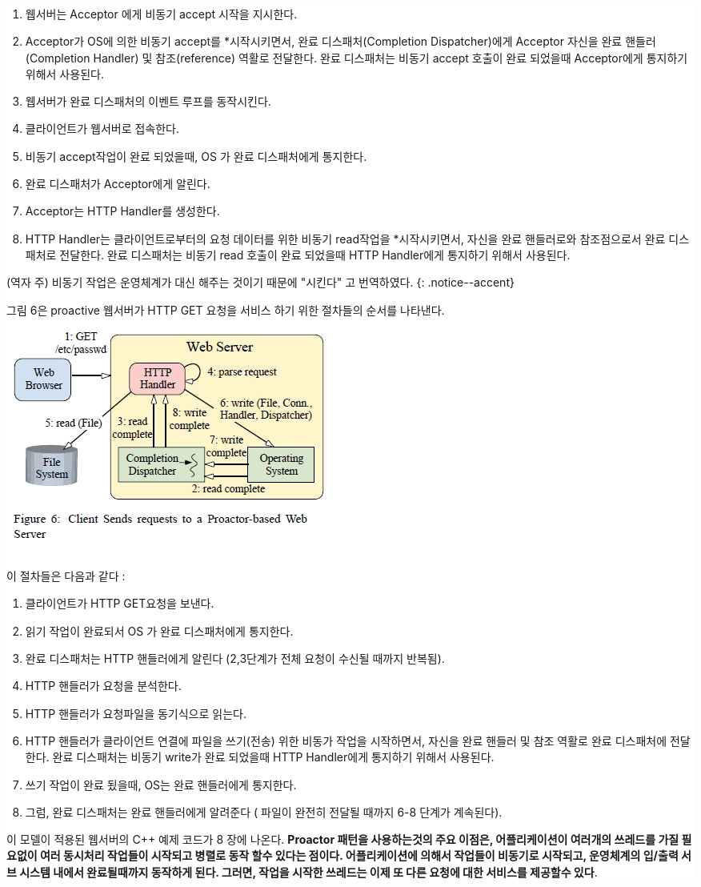 1. 웹서버는 Acceptor 에게 비동기 accept 시작을 지시한다.

2. Acceptor가 OS에 의한 비동기 accept를 \*시작시키면서, 완료 디스패처(Completion Dispatcher)에게 Acceptor 자신을 완료 핸들러(Completion Handler) 및 참조(reference) 역활로 전달한다. 완료 디스패처는 비동기 accept 호출이 완료 되었을때 Acceptor에게 통지하기 위해서 사용된다.

3. 웹서버가 완료 디스패처의 이벤트 루프를 동작시킨다.

4. 클라이언트가 웹서버로 접속한다.

5. 비동기 accept작업이 완료 되었을때, OS 가 완료 디스패처에게 통지한다.

6. 완료 디스패처가 Acceptor에게 알린다.

7. Acceptor는 HTTP Handler를 생성한다.

8. HTTP Handler는 클라이언트로부터의 요청 데이터를 위한 비동기 read작업을 \*시작시키면서, 자신을 완료 핸들러로와 참조점으로서 완료 디스패처로 전달한다. 완료 디스패처는 비동기 read 호출이 완료 되었을때 HTTP Handler에게 통지하기 위해서 사용된다.

(역자 주) 비동기 작업은 운영체계가 대신 해주는 것이기 때문에 "시킨다" 고 번역하였다.
{: .notice--accent}

그림 6은 proactive 웹서버가 HTTP GET 요청을 서비스 하기 위한 절차들의 순서를 나타낸다.
![blog-image](/assets/img/20120518-6.jpg)

이 절차들은 다음과 같다 :

1. 클라이언트가 HTTP GET요청을 보낸다.

2. 읽기 작업이 완료되서 OS 가 완료 디스패처에게 통지한다.

3. 완료 디스패처는 HTTP 핸들러에게 알린다 (2,3단계가 전체 요청이 수신될 때까지 반복됨).

4. HTTP 핸들러가 요청을 분석한다.

5. HTTP 핸들러가 요청파일을 동기식으로 읽는다.

6. HTTP 핸들러가 클라이언트 연결에 파일을 쓰기(전송) 위한 비동가 작업을 시작하면서, 자신을 완료 핸들러 및 참조 역활로 완료 디스패처에 전달한다. 완료 디스패처는 비동기 write가 완료 되었을때 HTTP Handler에게 통지하기 위해서 사용된다.

7. 쓰기 작업이 완료 됬을때, OS는 완료 핸들러에게 통지한다.

8. 그럼, 완료 디스패처는 완료 핸들러에게 알려준다 ( 파일이 완전히 전달될 때까지 6-8 단계가 계속된다).

이 모델이 적용된 웹서버의 C++ 예제 코드가 8 장에 나온다. **Proactor 패턴을 사용하는것의 주요 이점은, 어플리케이션이 여러개의 쓰레드를 가질 필요없이 여러 동시처리 작업들이 시작되고 병렬로 동작 할수 있다는 점이다. 어플리케이션에 의해서 작업들이 비동기로 시작되고, 운영체계의 입/출력 서브 시스템 내에서 완료될때까지 동작하게 된다. 그러면, 작업을 시작한 쓰레드는 이제 또 다른 요청에 대한 서비스를 제공할수 있다**.
